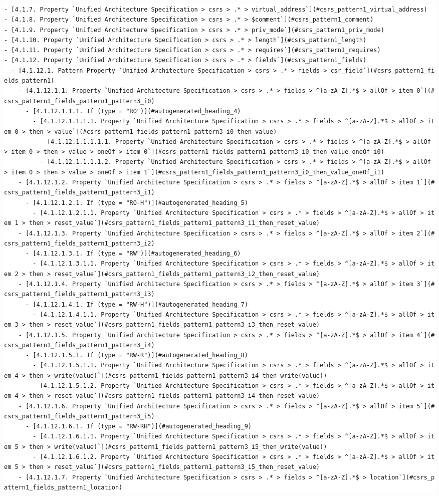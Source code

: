     - [4.1.7. Property `Unified Architecture Specification > csrs > .* > virtual_address`](#csrs_pattern1_virtual_address)
    - [4.1.8. Property `Unified Architecture Specification > csrs > .* > $comment`](#csrs_pattern1_comment)
    - [4.1.9. Property `Unified Architecture Specification > csrs > .* > priv_mode`](#csrs_pattern1_priv_mode)
    - [4.1.10. Property `Unified Architecture Specification > csrs > .* > length`](#csrs_pattern1_length)
    - [4.1.11. Property `Unified Architecture Specification > csrs > .* > requires`](#csrs_pattern1_requires)
    - [4.1.12. Property `Unified Architecture Specification > csrs > .* > fields`](#csrs_pattern1_fields)
      - [4.1.12.1. Pattern Property `Unified Architecture Specification > csrs > .* > fields > csr_field`](#csrs_pattern1_fields_pattern1)
        - [4.1.12.1.1. Property `Unified Architecture Specification > csrs > .* > fields > ^[a-zA-Z].*$ > allOf > item 0`](#csrs_pattern1_fields_pattern1_pattern3_i0)
          - [4.1.12.1.1.1. If (type = "RO")](#autogenerated_heading_4)
            - [4.1.12.1.1.1.1. Property `Unified Architecture Specification > csrs > .* > fields > ^[a-zA-Z].*$ > allOf > item 0 > then > value`](#csrs_pattern1_fields_pattern1_pattern3_i0_then_value)
              - [4.1.12.1.1.1.1.1. Property `Unified Architecture Specification > csrs > .* > fields > ^[a-zA-Z].*$ > allOf > item 0 > then > value > oneOf > item 0`](#csrs_pattern1_fields_pattern1_pattern3_i0_then_value_oneOf_i0)
              - [4.1.12.1.1.1.1.2. Property `Unified Architecture Specification > csrs > .* > fields > ^[a-zA-Z].*$ > allOf > item 0 > then > value > oneOf > item 1`](#csrs_pattern1_fields_pattern1_pattern3_i0_then_value_oneOf_i1)
        - [4.1.12.1.2. Property `Unified Architecture Specification > csrs > .* > fields > ^[a-zA-Z].*$ > allOf > item 1`](#csrs_pattern1_fields_pattern1_pattern3_i1)
          - [4.1.12.1.2.1. If (type = "RO-H")](#autogenerated_heading_5)
            - [4.1.12.1.2.1.1. Property `Unified Architecture Specification > csrs > .* > fields > ^[a-zA-Z].*$ > allOf > item 1 > then > reset_value`](#csrs_pattern1_fields_pattern1_pattern3_i1_then_reset_value)
        - [4.1.12.1.3. Property `Unified Architecture Specification > csrs > .* > fields > ^[a-zA-Z].*$ > allOf > item 2`](#csrs_pattern1_fields_pattern1_pattern3_i2)
          - [4.1.12.1.3.1. If (type = "RW")](#autogenerated_heading_6)
            - [4.1.12.1.3.1.1. Property `Unified Architecture Specification > csrs > .* > fields > ^[a-zA-Z].*$ > allOf > item 2 > then > reset_value`](#csrs_pattern1_fields_pattern1_pattern3_i2_then_reset_value)
        - [4.1.12.1.4. Property `Unified Architecture Specification > csrs > .* > fields > ^[a-zA-Z].*$ > allOf > item 3`](#csrs_pattern1_fields_pattern1_pattern3_i3)
          - [4.1.12.1.4.1. If (type = "RW-H")](#autogenerated_heading_7)
            - [4.1.12.1.4.1.1. Property `Unified Architecture Specification > csrs > .* > fields > ^[a-zA-Z].*$ > allOf > item 3 > then > reset_value`](#csrs_pattern1_fields_pattern1_pattern3_i3_then_reset_value)
        - [4.1.12.1.5. Property `Unified Architecture Specification > csrs > .* > fields > ^[a-zA-Z].*$ > allOf > item 4`](#csrs_pattern1_fields_pattern1_pattern3_i4)
          - [4.1.12.1.5.1. If (type = "RW-R")](#autogenerated_heading_8)
            - [4.1.12.1.5.1.1. Property `Unified Architecture Specification > csrs > .* > fields > ^[a-zA-Z].*$ > allOf > item 4 > then > write(value)`](#csrs_pattern1_fields_pattern1_pattern3_i4_then_write(value))
            - [4.1.12.1.5.1.2. Property `Unified Architecture Specification > csrs > .* > fields > ^[a-zA-Z].*$ > allOf > item 4 > then > reset_value`](#csrs_pattern1_fields_pattern1_pattern3_i4_then_reset_value)
        - [4.1.12.1.6. Property `Unified Architecture Specification > csrs > .* > fields > ^[a-zA-Z].*$ > allOf > item 5`](#csrs_pattern1_fields_pattern1_pattern3_i5)
          - [4.1.12.1.6.1. If (type = "RW-RH")](#autogenerated_heading_9)
            - [4.1.12.1.6.1.1. Property `Unified Architecture Specification > csrs > .* > fields > ^[a-zA-Z].*$ > allOf > item 5 > then > write(value)`](#csrs_pattern1_fields_pattern1_pattern3_i5_then_write(value))
            - [4.1.12.1.6.1.2. Property `Unified Architecture Specification > csrs > .* > fields > ^[a-zA-Z].*$ > allOf > item 5 > then > reset_value`](#csrs_pattern1_fields_pattern1_pattern3_i5_then_reset_value)
        - [4.1.12.1.7. Property `Unified Architecture Specification > csrs > .* > fields > ^[a-zA-Z].*$ > location`](#csrs_pattern1_fields_pattern1_location)